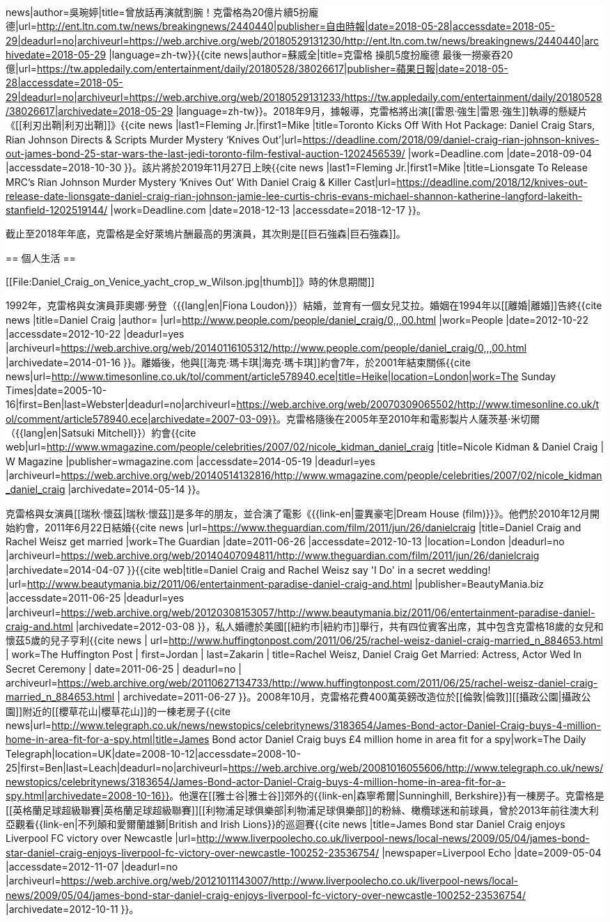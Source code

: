 news|author=吳琬婷|title=曾放話再演就割腕！克雷格為20億片續5扮龐德|url=http://ent.ltn.com.tw/news/breakingnews/2440440|publisher=自由時報|date=2018-05-28|accessdate=2018-05-29|deadurl=no|archiveurl=https://web.archive.org/web/20180529131230/http://ent.ltn.com.tw/news/breakingnews/2440440|archivedate=2018-05-29 |language=zh-tw}}</ref><ref>{{cite news|author=蘇威全|title=克雷格 操肌5度扮龐德 最後一撈豪吞20億|url=https://tw.appledaily.com/entertainment/daily/20180528/38026617|publisher=蘋果日報|date=2018-05-28|accessdate=2018-05-29|deadurl=no|archiveurl=https://web.archive.org/web/20180529131233/https://tw.appledaily.com/entertainment/daily/20180528/38026617|archivedate=2018-05-29 |language=zh-tw}}</ref>。2018年9月，據報導，克雷格將出演[[雷恩·強生|雷恩·強生]]執導的懸疑片《[[利刃出鞘|利刃出鞘]]》<ref>{{cite news |last1=Fleming Jr.|first1=Mike |title=Toronto Kicks Off With Hot Package: Daniel Craig Stars, Rian Johnson Directs & Scripts Murder Mystery ‘Knives Out’|url=https://deadline.com/2018/09/daniel-craig-rian-johnson-knives-out-james-bond-25-star-wars-the-last-jedi-toronto-film-festival-auction-1202456539/ |work=Deadline.com |date=2018-09-04 |accessdate=2018-10-30 }}</ref>。該片將於2019年11月27日上映<ref>{{cite news |last1=Fleming Jr.|first1=Mike |title=Lionsgate To Release MRC’s Rian Johnson Murder Mystery ‘Knives Out’ With Daniel Craig & Killer Cast|url=https://deadline.com/2018/12/knives-out-release-date-lionsgate-daniel-craig-rian-johnson-jamie-lee-curtis-chris-evans-michael-shannon-katherine-langford-lakeith-stanfield-1202519144/ |work=Deadline.com |date=2018-12-13 |accessdate=2018-12-17 }}</ref>。

截止至2018年年底，克雷格是全好萊塢片酬最高的男演員，其次則是[[巨石強森|巨石強森]]<ref name="片酬"/>。

== 個人生活 ==

[[File:Daniel_Craig_on_Venice_yacht_crop_w_Wilson.jpg|thumb]]》時的休息期間]]

1992年，克雷格與女演員菲奧娜·勞登（{{lang|en|Fiona Loudon}}）結婚，並育有一個女兒艾拉。婚姻在1994年以[[離婚|離婚]]告終<ref>{{cite news |title=Daniel Craig |author= |url=http://www.people.com/people/daniel_craig/0,,,00.html |work=People |date=2012-10-22 |accessdate=2012-10-22 |deadurl=yes |archiveurl=https://web.archive.org/web/20140116105312/http://www.people.com/people/daniel_craig/0,,,00.html |archivedate=2014-01-16 }}</ref>。離婚後，他與[[海克·瑪卡琪|海克·瑪卡琪]]約會7年，於2001年結束關係<ref>{{cite news|url=http://www.timesonline.co.uk/tol/comment/article578940.ece|title=Heike|location=London|work=The Sunday Times|date=2005-10-16|first=Ben|last=Webster|deadurl=no|archiveurl=https://web.archive.org/web/20070309065502/http://www.timesonline.co.uk/tol/comment/article578940.ece|archivedate=2007-03-09}}</ref>。克雷格隨後在2005年至2010年和電影製片人薩茨基·米切爾（{{lang|en|Satsuki Mitchell}}）約會<ref name="wmagazine">{{cite web|url=http://www.wmagazine.com/people/celebrities/2007/02/nicole_kidman_daniel_craig |title=Nicole Kidman & Daniel Craig | W Magazine |publisher=wmagazine.com |accessdate=2014-05-19 |deadurl=yes |archiveurl=https://web.archive.org/web/20140514132816/http://www.wmagazine.com/people/celebrities/2007/02/nicole_kidman_daniel_craig |archivedate=2014-05-14 }}</ref>。

克雷格與女演員[[瑞秋·懷茲|瑞秋·懷茲]]是多年的朋友，並合演了電影《{{link-en|靈異豪宅|Dream House (film)}}》。他們於2010年12月開始約會，2011年6月22日結婚<ref>{{cite news |url=https://www.theguardian.com/film/2011/jun/26/danielcraig |title=Daniel Craig and Rachel Weisz get married |work=The Guardian |date=2011-06-26 |accessdate=2012-10-13 |location=London |deadurl=no |archiveurl=https://web.archive.org/web/20140407094811/http://www.theguardian.com/film/2011/jun/26/danielcraig |archivedate=2014-04-07 }}</ref><ref>{{cite web|title=Daniel Craig and Rachel Weisz say 'I Do' in a secret wedding! |url=http://www.beautymania.biz/2011/06/entertainment-paradise-daniel-craig-and.html |publisher=BeautyMania.biz |accessdate=2011-06-25 |deadurl=yes |archiveurl=https://web.archive.org/web/20120308153057/http://www.beautymania.biz/2011/06/entertainment-paradise-daniel-craig-and.html |archivedate=2012-03-08 }}</ref>，私人婚禮於美國[[紐約市|紐約市]]舉行，共有四位賓客出席，其中包含克雷格18歲的女兒和懷茲5歲的兒子亨利<ref>{{cite news | url=http://www.huffingtonpost.com/2011/06/25/rachel-weisz-daniel-craig-married_n_884653.html | work=The Huffington Post | first=Jordan | last=Zakarin | title=Rachel Weisz, Daniel Craig Get Married: Actress, Actor Wed In Secret Ceremony | date=2011-06-25 | deadurl=no | archiveurl=https://web.archive.org/web/20110627134733/http://www.huffingtonpost.com/2011/06/25/rachel-weisz-daniel-craig-married_n_884653.html | archivedate=2011-06-27 }}</ref>。2008年10月，克雷格花費400萬英鎊改造位於[[倫敦|倫敦]][[攝政公園|攝政公園]]附近的[[櫻草花山|櫻草花山]]的一棟老房子<ref>{{cite news|url=http://www.telegraph.co.uk/news/newstopics/celebritynews/3183654/James-Bond-actor-Daniel-Craig-buys-4-million-home-in-area-fit-for-a-spy.html|title=James Bond actor Daniel Craig buys £4 million home in area fit for a spy|work=The Daily Telegraph|location=UK|date=2008-10-12|accessdate=2008-10-25|first=Ben|last=Leach|deadurl=no|archiveurl=https://web.archive.org/web/20081016055606/http://www.telegraph.co.uk/news/newstopics/celebritynews/3183654/James-Bond-actor-Daniel-Craig-buys-4-million-home-in-area-fit-for-a-spy.html|archivedate=2008-10-16}}</ref>。他還在[[雅士谷|雅士谷]]郊外的{{link-en|森寧希爾|Sunninghill, Berkshire}}有一棟房子。克雷格是[[英格蘭足球超級聯賽|英格蘭足球超級聯賽]][[利物浦足球俱樂部|利物浦足球俱樂部]]的粉絲、橄欖球迷和前球員，曾於2013年前往澳大利亞觀看{{link-en|不列顛和愛爾蘭雄獅|British and Irish Lions}}的巡迴賽<ref>{{cite news |title=James Bond star Daniel Craig enjoys Liverpool FC victory over Newcastle |url=http://www.liverpoolecho.co.uk/liverpool-news/local-news/2009/05/04/james-bond-star-daniel-craig-enjoys-liverpool-fc-victory-over-newcastle-100252-23536754/ |newspaper=Liverpool Echo |date=2009-05-04 |accessdate=2012-11-07 |deadurl=no |archiveurl=https://web.archive.org/web/20121011143007/http://www.liverpoolecho.co.uk/liverpool-news/local-news/2009/05/04/james-bond-star-daniel-craig-enjoys-liverpool-fc-victory-over-newcastle-100252-23536754/ |archivedate=2012-10-11 }}</ref>。
